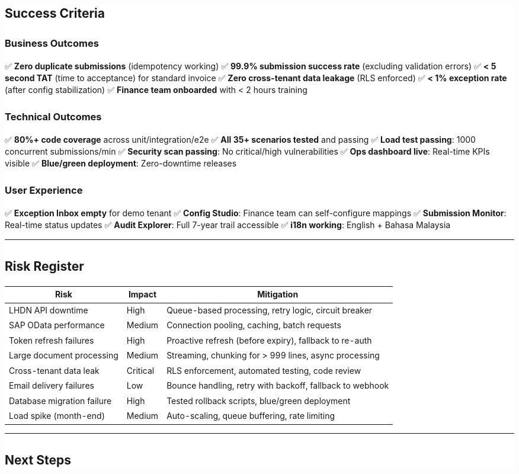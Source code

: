 ## Success Criteria

### Business Outcomes
✅ **Zero duplicate submissions** (idempotency working)
✅ **99.9% submission success rate** (excluding validation errors)
✅ **< 5 second TAT** (time to acceptance) for standard invoice
✅ **Zero cross-tenant data leakage** (RLS enforced)
✅ **< 1% exception rate** (after config stabilization)
✅ **Finance team onboarded** with < 2 hours training

### Technical Outcomes
✅ **80%+ code coverage** across unit/integration/e2e
✅ **All 35+ scenarios tested** and passing
✅ **Load test passing**: 1000 concurrent submissions/min
✅ **Security scan passing**: No critical/high vulnerabilities
✅ **Ops dashboard live**: Real-time KPIs visible
✅ **Blue/green deployment**: Zero-downtime releases

### User Experience
✅ **Exception Inbox empty** for demo tenant
✅ **Config Studio**: Finance team can self-configure mappings
✅ **Submission Monitor**: Real-time status updates
✅ **Audit Explorer**: Full 7-year trail accessible
✅ **i18n working**: English + Bahasa Malaysia

---

## Risk Register

| Risk | Impact | Mitigation |
|------|--------|-----------|
| LHDN API downtime | High | Queue-based processing, retry logic, circuit breaker |
| SAP OData performance | Medium | Connection pooling, caching, batch requests |
| Token refresh failures | High | Proactive refresh (before expiry), fallback to re-auth |
| Large document processing | Medium | Streaming, chunking for > 999 lines, async processing |
| Cross-tenant data leak | Critical | RLS enforcement, automated testing, code review |
| Email delivery failures | Low | Bounce handling, retry with backoff, fallback to webhook |
| Database migration failure | High | Tested rollback scripts, blue/green deployment |
| Load spike (month-end) | Medium | Auto-scaling, queue buffering, rate limiting |

---

## Next Steps
